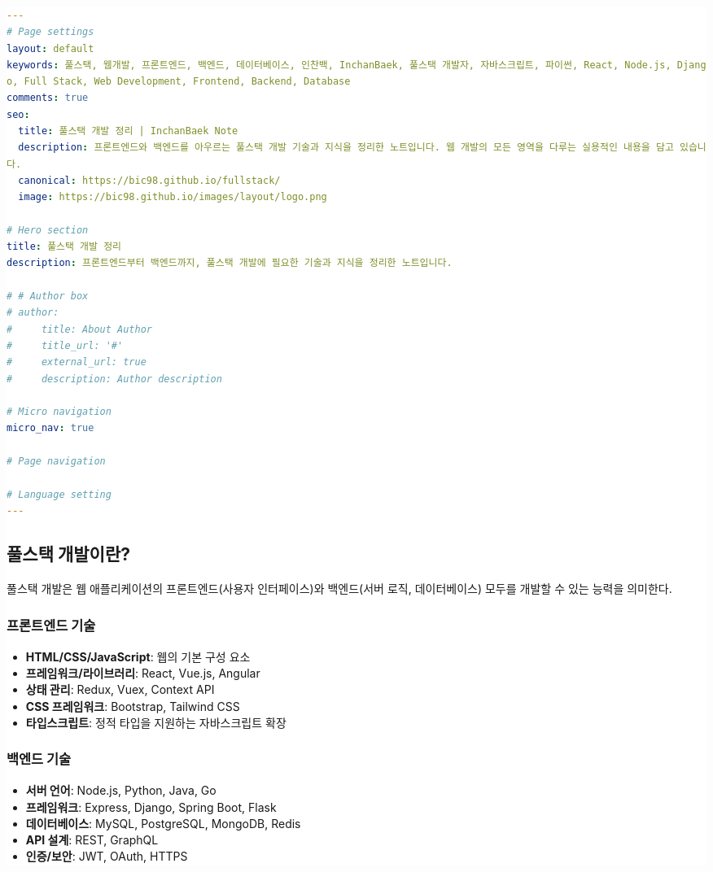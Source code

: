 ```yaml
---
# Page settings
layout: default
keywords: 풀스택, 웹개발, 프론트엔드, 백엔드, 데이터베이스, 인찬백, InchanBaek, 풀스택 개발자, 자바스크립트, 파이썬, React, Node.js, Django, Full Stack, Web Development, Frontend, Backend, Database
comments: true
seo:
  title: 풀스택 개발 정리 | InchanBaek Note
  description: 프론트엔드와 백엔드를 아우르는 풀스택 개발 기술과 지식을 정리한 노트입니다. 웹 개발의 모든 영역을 다루는 실용적인 내용을 담고 있습니다.
  canonical: https://bic98.github.io/fullstack/
  image: https://bic98.github.io/images/layout/logo.png

# Hero section
title: 풀스택 개발 정리
description: 프론트엔드부터 백엔드까지, 풀스택 개발에 필요한 기술과 지식을 정리한 노트입니다.

# # Author box
# author:
#     title: About Author
#     title_url: '#'
#     external_url: true
#     description: Author description

# Micro navigation
micro_nav: true

# Page navigation

# Language setting
---
```


## 풀스택 개발이란?

풀스택 개발은 웹 애플리케이션의 프론트엔드(사용자 인터페이스)와 백엔드(서버 로직, 데이터베이스) 모두를 개발할 수 있는 능력을 의미한다. 

### 프론트엔드 기술

- **HTML/CSS/JavaScript**: 웹의 기본 구성 요소
- **프레임워크/라이브러리**: React, Vue.js, Angular
- **상태 관리**: Redux, Vuex, Context API
- **CSS 프레임워크**: Bootstrap, Tailwind CSS
- **타입스크립트**: 정적 타입을 지원하는 자바스크립트 확장

### 백엔드 기술

- **서버 언어**: Node.js, Python, Java, Go
- **프레임워크**: Express, Django, Spring Boot, Flask
- **데이터베이스**: MySQL, PostgreSQL, MongoDB, Redis
- **API 설계**: REST, GraphQL
- **인증/보안**: JWT, OAuth, HTTPS
